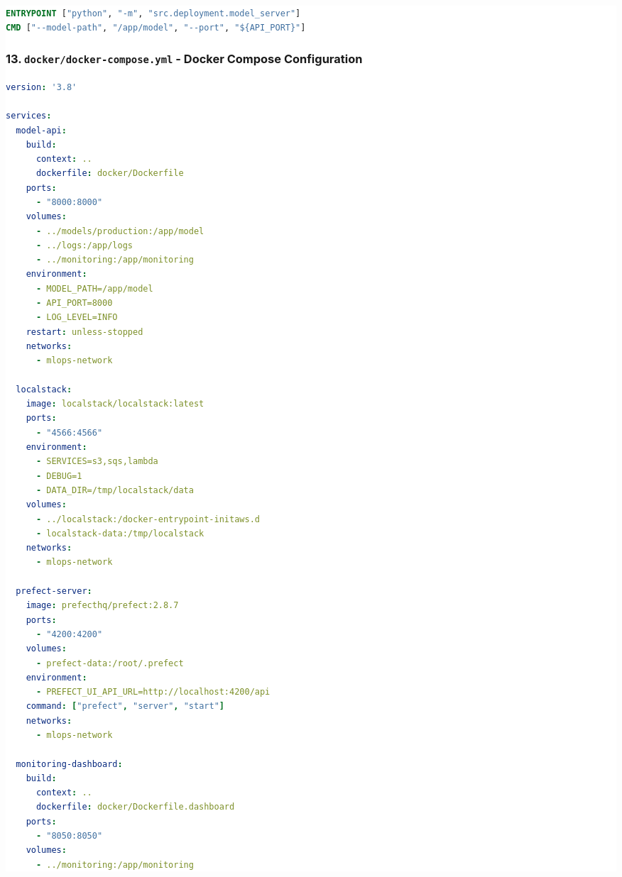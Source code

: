 ```dockerfile
ENTRYPOINT ["python", "-m", "src.deployment.model_server"]
CMD ["--model-path", "/app/model", "--port", "${API_PORT}"]
```

### 13. `docker/docker-compose.yml` - Docker Compose Configuration

```yaml
version: '3.8'

services:
  model-api:
    build:
      context: ..
      dockerfile: docker/Dockerfile
    ports:
      - "8000:8000"
    volumes:
      - ../models/production:/app/model
      - ../logs:/app/logs
      - ../monitoring:/app/monitoring
    environment:
      - MODEL_PATH=/app/model
      - API_PORT=8000
      - LOG_LEVEL=INFO
    restart: unless-stopped
    networks:
      - mlops-network

  localstack:
    image: localstack/localstack:latest
    ports:
      - "4566:4566"
    environment:
      - SERVICES=s3,sqs,lambda
      - DEBUG=1
      - DATA_DIR=/tmp/localstack/data
    volumes:
      - ../localstack:/docker-entrypoint-initaws.d
      - localstack-data:/tmp/localstack
    networks:
      - mlops-network

  prefect-server:
    image: prefecthq/prefect:2.8.7
    ports:
      - "4200:4200"
    volumes:
      - prefect-data:/root/.prefect
    environment:
      - PREFECT_UI_API_URL=http://localhost:4200/api
    command: ["prefect", "server", "start"]
    networks:
      - mlops-network

  monitoring-dashboard:
    build:
      context: ..
      dockerfile: docker/Dockerfile.dashboard
    ports:
      - "8050:8050"
    volumes:
      - ../monitoring:/app/monitoring
```